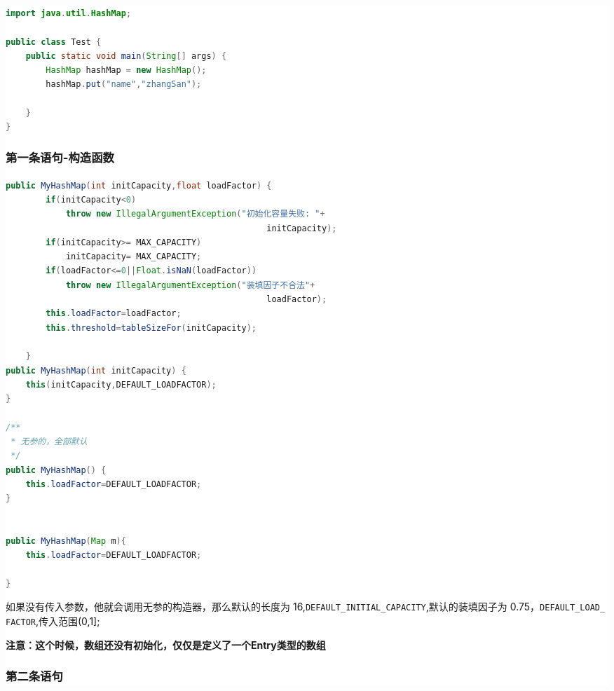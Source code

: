 ```java
import java.util.HashMap;

public class Test {
    public static void main(String[] args) {
        HashMap hashMap = new HashMap();
        hashMap.put("name","zhangSan");
        
    }
}
```



### 第一条语句-构造函数

```java
public MyHashMap(int initCapacity,float loadFactor) {
        if(initCapacity<0)
            throw new IllegalArgumentException("初始化容量失败: "+
                                                    initCapacity);
        if(initCapacity>= MAX_CAPACITY)
            initCapacity= MAX_CAPACITY;
        if(loadFactor<=0||Float.isNaN(loadFactor))
            throw new IllegalArgumentException("装填因子不合法"+
                                                    loadFactor);
        this.loadFactor=loadFactor;
        this.threshold=tableSizeFor(initCapacity);

    }
public MyHashMap(int initCapacity) {
    this(initCapacity,DEFAULT_LOADFACTOR);
}

/**
 * 无参的，全部默认
 */
public MyHashMap() {
    this.loadFactor=DEFAULT_LOADFACTOR;
}


public MyHashMap(Map m){
    this.loadFactor=DEFAULT_LOADFACTOR;

}
```

如果没有传入参数，他就会调用无参的构造器，那么默认的长度为 16,`DEFAULT_INITIAL_CAPACITY`,默认的装填因子为 0.75，`DEFAULT_LOAD_FACTOR`,传入范围(0,1];

**注意：这个时候，数组还没有初始化，仅仅是定义了一个Entry类型的数组**

### 第二条语句
